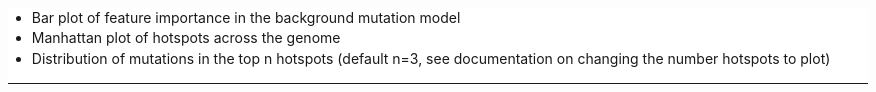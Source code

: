 - Bar plot of feature importance in the background mutation model
- Manhattan plot of hotspots across the genome
- Distribution of mutations in the top n hotspots (default n=3, see documentation on changing the number hotspots to plot)

---------------------------------------------------------------

